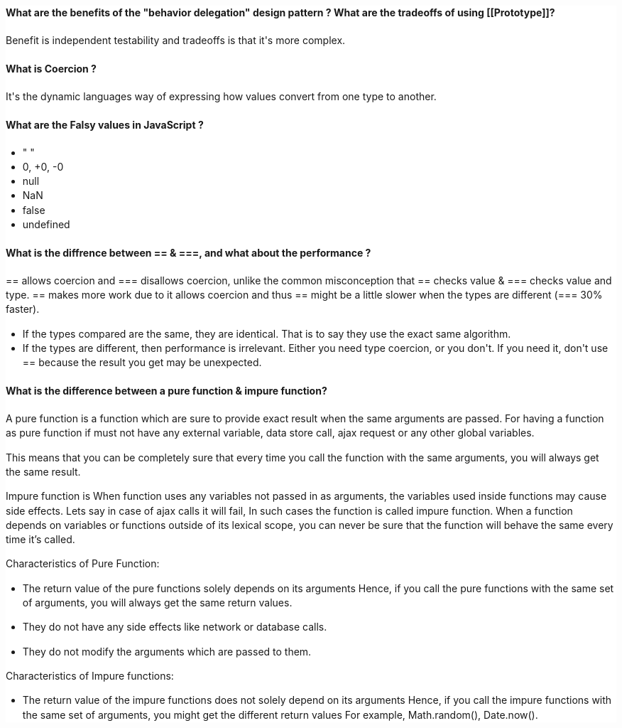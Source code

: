 #### What are the benefits of the "behavior delegation" design pattern ? What are the tradeoffs of using [[Prototype]]?
Benefit is independent testability and tradeoffs is that it's more complex.

#### What is Coercion ?
It's the dynamic languages way of expressing how values convert from one type to another.

#### What are the Falsy values in JavaScript ?

- " "
- 0, +0, -0
- null
- NaN
- false
- undefined

#### What is the diffrence between == & ===, and what about the performance ?
== allows coercion and === disallows coercion, unlike the common misconception that == checks value & === checks value and type. == makes more work due to it allows coercion and thus == might be a little slower when the types are different (=== 30% faster). 

- If the types compared are the same, they are identical. That is to say they use the exact same algorithm.
- If the types are different, then performance is irrelevant. Either you need type coercion, or you don't. If you need it, don't use == because the result you get may be unexpected.

#### What is the difference between a pure function & impure function?

A pure function is a function which are sure to provide exact result when the same arguments are passed. For having a function as pure function if must not have any external variable, data store call, ajax request or any other global variables.

This means that you can be completely sure that every time you call the function with the same arguments, you will always get the same result.

Impure function is When function uses any variables not passed in as arguments, the variables used inside functions may cause side effects. Lets say in case of ajax calls it will fail, In such cases the function is called impure function. When a function depends on variables or functions outside of its lexical scope, you can never be sure that the function will behave the same every time it’s called. 

Characteristics of Pure Function:

- The return value of the pure func­tions solely depends on its arguments Hence, if you call the pure functions with the same   set of arguments, you will always get the same return values.

- They do not have any side effects like network or database calls.

- They do not modify the arguments which are passed to them.

Characteristics of Impure functions:

- The return value of the impure functions does not solely depend on its arguments Hence, if you call the impure func­tions     with the same set of arguments, you might get the different return values For example, Math.random(), Date.now().
